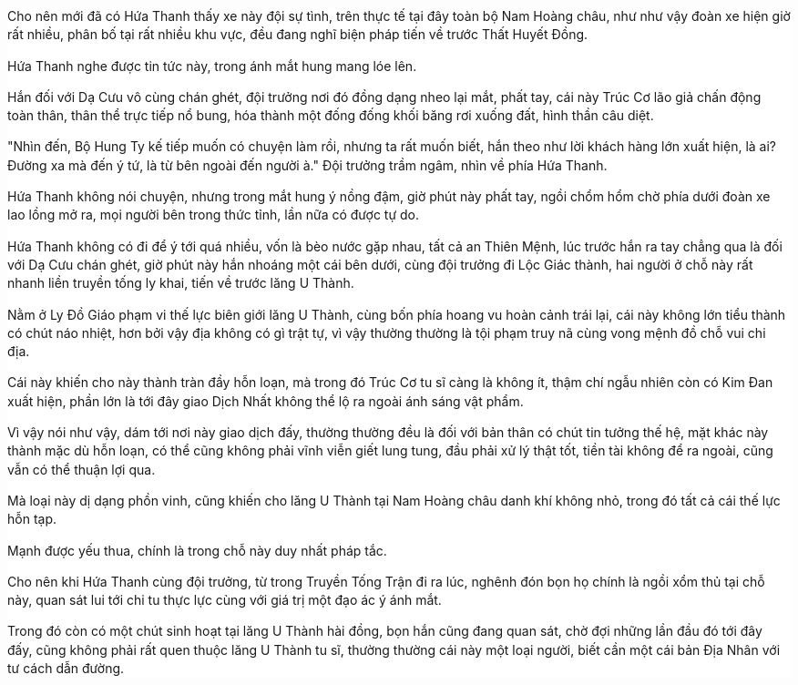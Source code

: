 Cho nên mới đã có Hứa Thanh thấy xe này đội sự tình, trên thực tế tại đây toàn bộ Nam Hoàng châu, như như vậy đoàn xe hiện giờ rất nhiều, phân bố tại rất nhiều khu vực, đều đang nghĩ biện pháp tiến về trước Thất Huyết Đồng.

Hứa Thanh nghe được tin tức này, trong ánh mắt hung mang lóe lên.

Hắn đối với Dạ Cưu vô cùng chán ghét, đội trưởng nơi đó đồng dạng nheo lại mắt, phất tay, cái này Trúc Cơ lão giả chấn động toàn thân, thân thể trực tiếp nổ bung, hóa thành một đống đống khối băng rơi xuống đất, hình thần câu diệt.

"Nhìn đến, Bộ Hung Ty kế tiếp muốn có chuyện làm rồi, nhưng ta rất muốn biết, hắn theo như lời khách hàng lớn xuất hiện, là ai? Đường xa mà đến ý tứ, là từ bên ngoài đến người à." Đội trưởng trầm ngâm, nhìn về phía Hứa Thanh.

Hứa Thanh không nói chuyện, nhưng trong mắt hung ý nồng đậm, giờ phút này phất tay, ngồi chổm hổm chờ phía dưới đoàn xe lao lồng mở ra, mọi người bên trong thức tỉnh, lần nữa có được tự do.

Hứa Thanh không có đi để ý tới quá nhiều, vốn là bèo nước gặp nhau, tất cả an Thiên Mệnh, lúc trước hắn ra tay chẳng qua là đối với Dạ Cưu chán ghét, giờ phút này hắn nhoáng một cái bên dưới, cùng đội trưởng đi Lộc Giác thành, hai người ở chỗ này rất nhanh liền truyền tống ly khai, tiến về trước lăng U Thành.

Nằm ở Ly Đồ Giáo phạm vi thế lực biên giới lăng U Thành, cùng bốn phía hoang vu hoàn cảnh trái lại, cái này không lớn tiểu thành có chút náo nhiệt, hơn bởi vậy địa không có gì trật tự, vì vậy thường thường là tội phạm truy nã cùng vong mệnh đồ chỗ vui chi địa.

Cái này khiến cho này thành tràn đầy hỗn loạn, mà trong đó Trúc Cơ tu sĩ càng là không ít, thậm chí ngẫu nhiên còn có Kim Đan xuất hiện, phần lớn là tới đây giao Dịch Nhất không thể lộ ra ngoài ánh sáng vật phẩm.

Vì vậy nói như vậy, dám tới nơi này giao dịch đấy, thường thường đều là đối với bản thân có chút tin tưởng thế hệ, mặt khác này thành mặc dù hỗn loạn, có thể cũng không phải vĩnh viễn giết lung tung, đầu phải xử lý thật tốt, tiền tài không để ra ngoài, cũng vẫn có thể thuận lợi qua.

Mà loại này dị dạng phồn vinh, cũng khiến cho lăng U Thành tại Nam Hoàng châu danh khí không nhỏ, trong đó tất cả cái thế lực hỗn tạp.

Mạnh được yếu thua, chính là trong chỗ này duy nhất pháp tắc.

Cho nên khi Hứa Thanh cùng đội trưởng, từ trong Truyền Tống Trận đi ra lúc, nghênh đón bọn họ chính là ngồi xổm thủ tại chỗ này, quan sát lui tới chi tu thực lực cùng với giá trị một đạo ác ý ánh mắt.

Trong đó còn có một chút sinh hoạt tại lăng U Thành hài đồng, bọn hắn cũng đang quan sát, chờ đợi những lần đầu đó tới đây đấy, cũng không phải rất quen thuộc lăng U Thành tu sĩ, thường thường cái này một loại người, biết cần một cái bản Địa Nhân với tư cách dẫn đường.




